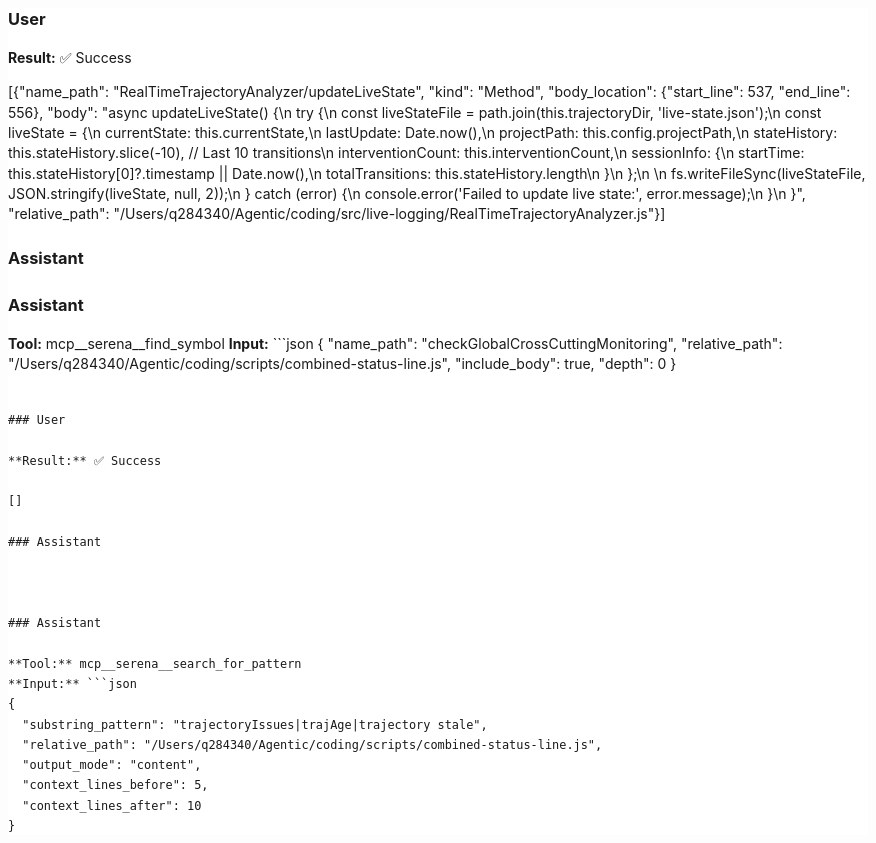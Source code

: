 ### User

**Result:** ✅ Success

[{"name_path": "RealTimeTrajectoryAnalyzer/updateLiveState", "kind": "Method", "body_location": {"start_line": 537, "end_line": 556}, "body": "async updateLiveState() {\n    try {\n      const liveStateFile = path.join(this.trajectoryDir, 'live-state.json');\n      const liveState = {\n        currentState: this.currentState,\n        lastUpdate: Date.now(),\n        projectPath: this.config.projectPath,\n        stateHistory: this.stateHistory.slice(-10), // Last 10 transitions\n        interventionCount: this.interventionCount,\n        sessionInfo: {\n          startTime: this.stateHistory[0]?.timestamp || Date.now(),\n          totalTransitions: this.stateHistory.length\n        }\n      };\n      \n      fs.writeFileSync(liveStateFile, JSON.stringify(liveState, null, 2));\n    } catch (error) {\n      console.error('Failed to update live state:', error.message);\n    }\n  }", "relative_path": "/Users/q284340/Agentic/coding/src/live-logging/RealTimeTrajectoryAnalyzer.js"}]

### Assistant



### Assistant

**Tool:** mcp__serena__find_symbol
**Input:** ```json
{
  "name_path": "checkGlobalCrossCuttingMonitoring",
  "relative_path": "/Users/q284340/Agentic/coding/scripts/combined-status-line.js",
  "include_body": true,
  "depth": 0
}
```

### User

**Result:** ✅ Success

[]

### Assistant



### Assistant

**Tool:** mcp__serena__search_for_pattern
**Input:** ```json
{
  "substring_pattern": "trajectoryIssues|trajAge|trajectory stale",
  "relative_path": "/Users/q284340/Agentic/coding/scripts/combined-status-line.js",
  "output_mode": "content",
  "context_lines_before": 5,
  "context_lines_after": 10
}
```
